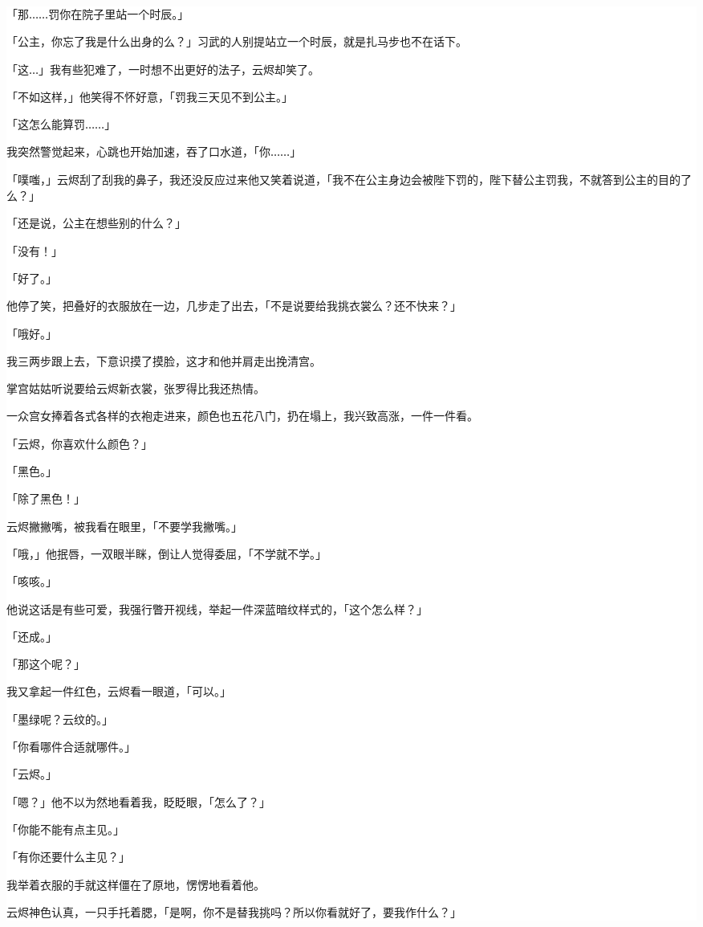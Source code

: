 「那……罚你在院子里站一个时辰。」

「公主，你忘了我是什么出身的么？」习武的人别提站立一个时辰，就是扎马步也不在话下。

「这…」我有些犯难了，一时想不出更好的法子，云烬却笑了。

「不如这样，」他笑得不怀好意，「罚我三天见不到公主。」

「这怎么能算罚……」

我突然警觉起来，心跳也开始加速，吞了口水道，「你……」

「噗嗤，」云烬刮了刮我的鼻子，我还没反应过来他又笑着说道，「我不在公主身边会被陛下罚的，陛下替公主罚我，不就答到公主的目的了么？」

「还是说，公主在想些别的什么？」

「没有！」

「好了。」

他停了笑，把叠好的衣服放在一边，几步走了出去，「不是说要给我挑衣裳么？还不快来？」

「哦好。」

我三两步跟上去，下意识摸了摸脸，这才和他并肩走出挽清宫。

掌宫姑姑听说要给云烬新衣裳，张罗得比我还热情。

一众宫女捧着各式各样的衣袍走进来，颜色也五花八门，扔在塌上，我兴致高涨，一件一件看。

「云烬，你喜欢什么颜色？」

「黑色。」

「除了黑色！」

云烬撇撇嘴，被我看在眼里，「不要学我撇嘴。」

「哦，」他抿唇，一双眼半眯，倒让人觉得委屈，「不学就不学。」

「咳咳。」

他说这话是有些可爱，我强行瞥开视线，举起一件深蓝暗纹样式的，「这个怎么样？」

「还成。」

「那这个呢？」

我又拿起一件红色，云烬看一眼道，「可以。」

「墨绿呢？云纹的。」

「你看哪件合适就哪件。」

「云烬。」

「嗯？」他不以为然地看着我，眨眨眼，「怎么了？」

「你能不能有点主见。」

「有你还要什么主见？」

我举着衣服的手就这样僵在了原地，愣愣地看着他。

云烬神色认真，一只手托着腮，「是啊，你不是替我挑吗？所以你看就好了，要我作什么？」
